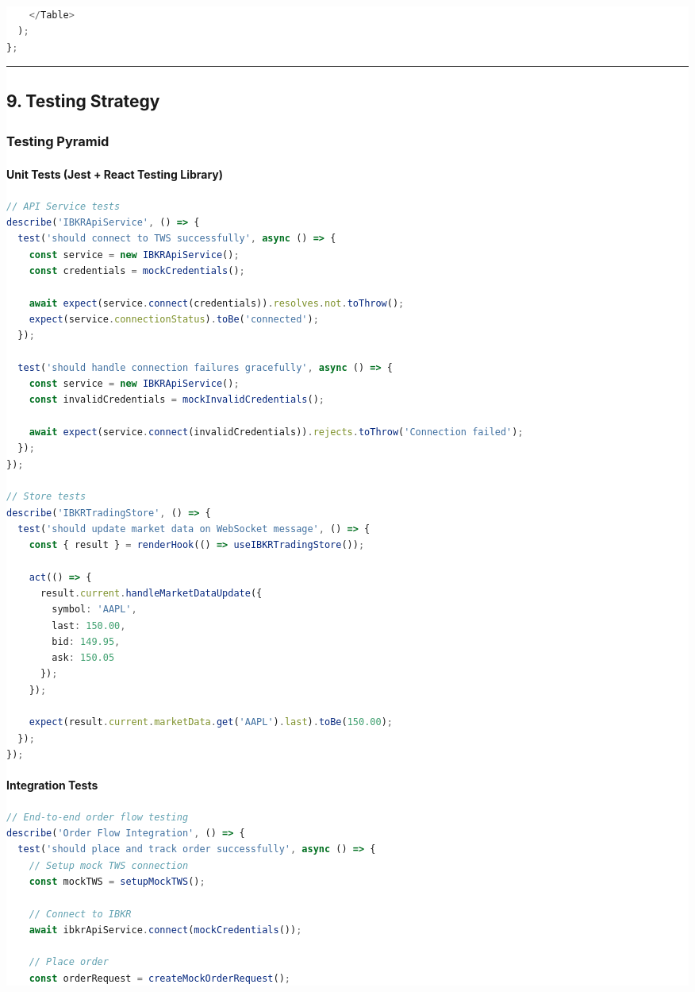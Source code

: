 ```typescript
    </Table>
  );
};
```

---

## 9. Testing Strategy

### Testing Pyramid

#### Unit Tests (Jest + React Testing Library)
```typescript
// API Service tests
describe('IBKRApiService', () => {
  test('should connect to TWS successfully', async () => {
    const service = new IBKRApiService();
    const credentials = mockCredentials();
    
    await expect(service.connect(credentials)).resolves.not.toThrow();
    expect(service.connectionStatus).toBe('connected');
  });
  
  test('should handle connection failures gracefully', async () => {
    const service = new IBKRApiService();
    const invalidCredentials = mockInvalidCredentials();
    
    await expect(service.connect(invalidCredentials)).rejects.toThrow('Connection failed');
  });
});

// Store tests
describe('IBKRTradingStore', () => {
  test('should update market data on WebSocket message', () => {
    const { result } = renderHook(() => useIBKRTradingStore());
    
    act(() => {
      result.current.handleMarketDataUpdate({
        symbol: 'AAPL',
        last: 150.00,
        bid: 149.95,
        ask: 150.05
      });
    });
    
    expect(result.current.marketData.get('AAPL').last).toBe(150.00);
  });
});
```

#### Integration Tests
```typescript
// End-to-end order flow testing
describe('Order Flow Integration', () => {
  test('should place and track order successfully', async () => {
    // Setup mock TWS connection
    const mockTWS = setupMockTWS();
    
    // Connect to IBKR
    await ibkrApiService.connect(mockCredentials());
    
    // Place order
    const orderRequest = createMockOrderRequest();
```